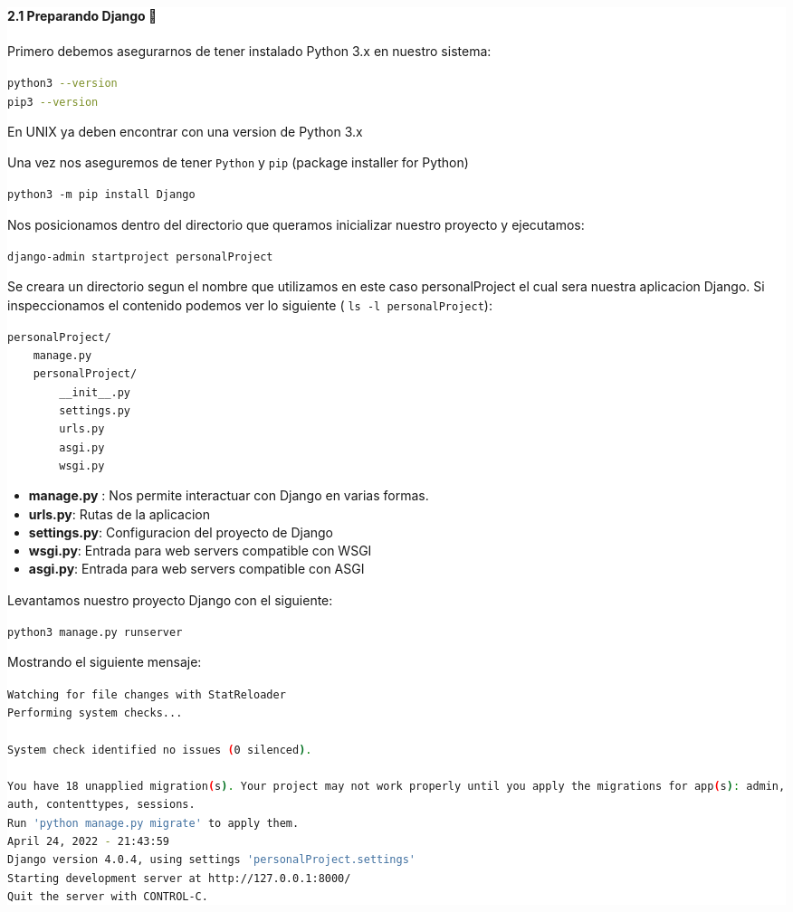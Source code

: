 #### 2.1  Preparando Django :snake:

Primero debemos asegurarnos de tener instalado Python 3.x en nuestro sistema:

```bash
python3 --version
pip3 --version
```

En UNIX ya deben encontrar con una version de Python 3.x

Una vez nos aseguremos de tener `Python` y `pip` (package installer for Python)

```shell
python3 -m pip install Django
```



Nos posicionamos dentro del directorio que queramos inicializar nuestro proyecto y ejecutamos:

```shell
django-admin startproject personalProject
```

Se creara un directorio segun el nombre que utilizamos en este caso personalProject el cual sera nuestra aplicacion Django. 
Si inspeccionamos el contenido podemos ver lo  siguiente ( `ls -l personalProject`):

```
personalProject/
    manage.py
    personalProject/
        __init__.py
        settings.py
        urls.py
        asgi.py
        wsgi.py
```



* **manage.py** : Nos permite interactuar con Django en varias formas.
* **urls.py**: Rutas de la aplicacion
* **settings.py**: Configuracion del proyecto de Django
* **wsgi.py**: Entrada para web servers compatible con WSGI
* **asgi.py**: Entrada para web servers compatible con ASGI

Levantamos nuestro proyecto Django con el siguiente:

```bash
python3 manage.py runserver
```

Mostrando el siguiente mensaje:

```bash
Watching for file changes with StatReloader
Performing system checks...

System check identified no issues (0 silenced).

You have 18 unapplied migration(s). Your project may not work properly until you apply the migrations for app(s): admin, auth, contenttypes, sessions.                                                                                                                        
Run 'python manage.py migrate' to apply them.
April 24, 2022 - 21:43:59
Django version 4.0.4, using settings 'personalProject.settings'
Starting development server at http://127.0.0.1:8000/
Quit the server with CONTROL-C.
```
